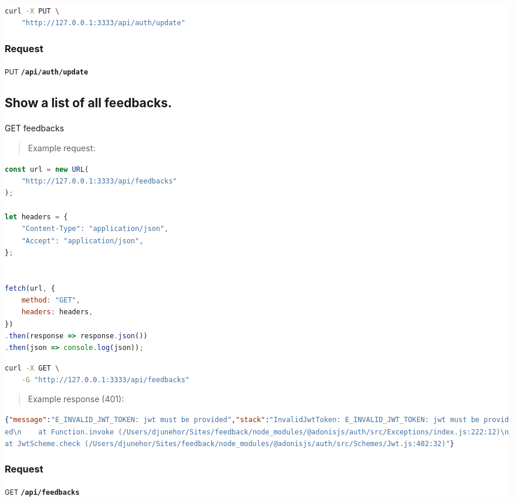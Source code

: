 ```bash
curl -X PUT \
    "http://127.0.0.1:3333/api/auth/update" 

```



### Request
<small class="badge badge-darkblue">PUT</small>
 **`/api/auth/update`**


## Show a list of all feedbacks.


GET feedbacks

> Example request:

```javascript
const url = new URL(
    "http://127.0.0.1:3333/api/feedbacks"
);

let headers = {
    "Content-Type": "application/json",
    "Accept": "application/json",
};


fetch(url, {
    method: "GET",
    headers: headers,
})
.then(response => response.json())
.then(json => console.log(json));
```

```bash
curl -X GET \
    -G "http://127.0.0.1:3333/api/feedbacks" 

```


> Example response (401):

```json
{"message":"E_INVALID_JWT_TOKEN: jwt must be provided","stack":"InvalidJwtToken: E_INVALID_JWT_TOKEN: jwt must be provided\n    at Function.invoke (/Users/djunehor/Sites/feedback/node_modules/@adonisjs/auth/src/Exceptions/index.js:222:12)\n    at JwtScheme.check (/Users/djunehor/Sites/feedback/node_modules/@adonisjs/auth/src/Schemes/Jwt.js:402:32)"}
```

### Request
<small class="badge badge-green">GET</small>
 **`/api/feedbacks`**
